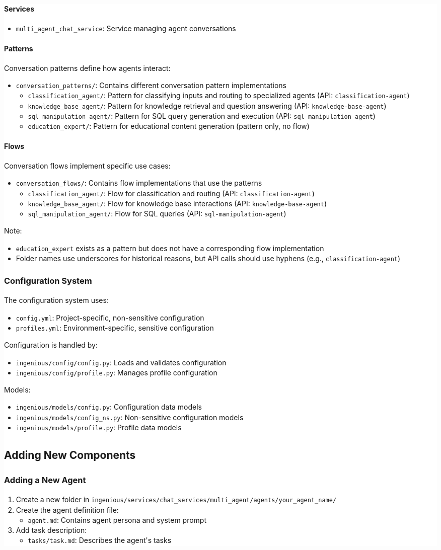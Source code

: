 #### Services

- `multi_agent_chat_service`: Service managing agent conversations

#### Patterns

Conversation patterns define how agents interact:

- `conversation_patterns/`: Contains different conversation pattern implementations
  - `classification_agent/`: Pattern for classifying inputs and routing to specialized agents (API: `classification-agent`)
  - `knowledge_base_agent/`: Pattern for knowledge retrieval and question answering (API: `knowledge-base-agent`)
  - `sql_manipulation_agent/`: Pattern for SQL query generation and execution (API: `sql-manipulation-agent`)
  - `education_expert/`: Pattern for educational content generation (pattern only, no flow)

#### Flows

Conversation flows implement specific use cases:

- `conversation_flows/`: Contains flow implementations that use the patterns
  - `classification_agent/`: Flow for classification and routing (API: `classification-agent`)
  - `knowledge_base_agent/`: Flow for knowledge base interactions (API: `knowledge-base-agent`)
  - `sql_manipulation_agent/`: Flow for SQL queries (API: `sql-manipulation-agent`)

Note:
- `education_expert` exists as a pattern but does not have a corresponding flow implementation
- Folder names use underscores for historical reasons, but API calls should use hyphens (e.g., `classification-agent`)

### Configuration System

The configuration system uses:

- `config.yml`: Project-specific, non-sensitive configuration
- `profiles.yml`: Environment-specific, sensitive configuration

Configuration is handled by:

- `ingenious/config/config.py`: Loads and validates configuration
- `ingenious/config/profile.py`: Manages profile configuration

Models:

- `ingenious/models/config.py`: Configuration data models
- `ingenious/models/config_ns.py`: Non-sensitive configuration models
- `ingenious/models/profile.py`: Profile data models

## Adding New Components

### Adding a New Agent

1. Create a new folder in `ingenious/services/chat_services/multi_agent/agents/your_agent_name/`
2. Create the agent definition file:
   - `agent.md`: Contains agent persona and system prompt
3. Add task description:
   - `tasks/task.md`: Describes the agent's tasks
